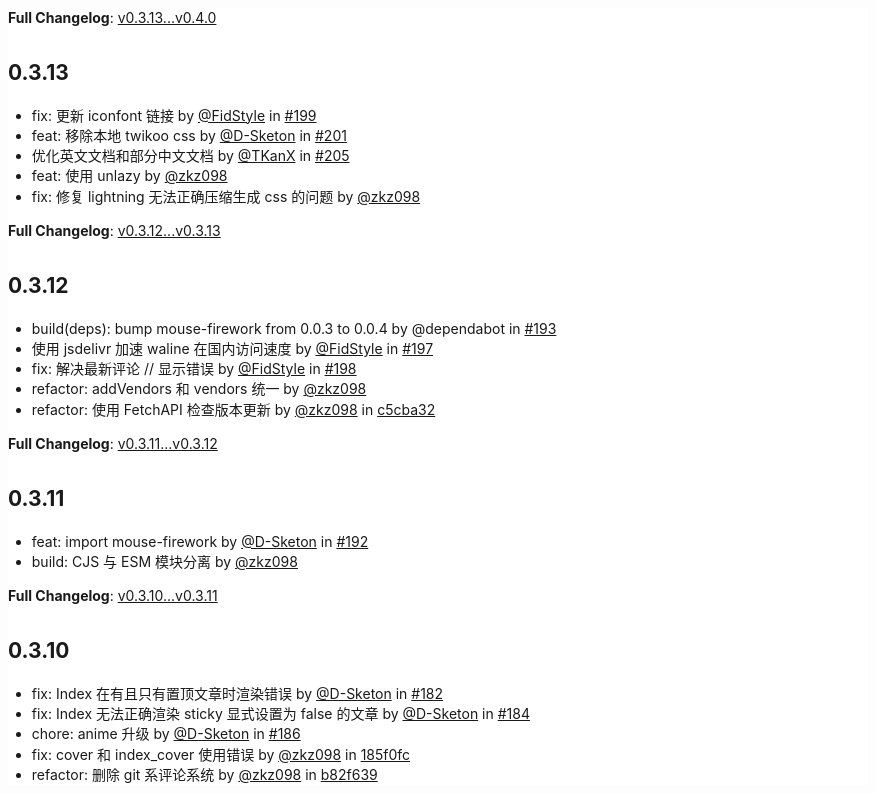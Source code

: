 **Full Changelog**: [v0.3.13...v0.4.0](https://github.com/theme-shoka-x/hexo-theme-shokaX/compare/v0.3.13...v0.4.0)

## 0.3.13

- fix: 更新 iconfont 链接 by [@FidStyle](https://github.com/FidStyle) in [#199](https://github.com/theme-shoka-x/hexo-theme-shokaX/pull/199)
- feat: 移除本地 twikoo css by [@D-Sketon](https://github.com/D-Sketon) in [#201](https://github.com/theme-shoka-x/hexo-theme-shokaX/pull/201)
- 优化英文文档和部分中文文档 by [@TKanX](https://github.com/TKanX) in [#205](https://github.com/theme-shoka-x/hexo-theme-shokaX/pull/205)
- feat: 使用 unlazy by [@zkz098](https://github.com/zkz098)
- fix: 修复 lightning 无法正确压缩生成 css 的问题 by [@zkz098](https://github.com/zkz098)

**Full Changelog**: [v0.3.12...v0.3.13](https://github.com/theme-shoka-x/hexo-theme-shokaX/compare/v0.3.12...v0.3.13)

## 0.3.12

- build(deps): bump mouse-firework from 0.0.3 to 0.0.4 by @dependabot in [#193](https://github.com/theme-shoka-x/hexo-theme-shokaX/pull/193)
- 使用 jsdelivr 加速 waline 在国内访问速度 by [@FidStyle](https://github.com/FidStyle) in [#197](https://github.com/theme-shoka-x/hexo-theme-shokaX/pull/197)
- fix: 解决最新评论 // 显示错误 by [@FidStyle](https://github.com/FidStyle) in [#198](https://github.com/theme-shoka-x/hexo-theme-shokaX/pull/198)
- refactor: addVendors 和 vendors 统一 by [@zkz098](https://github.com/zkz098)
- refactor: 使用 FetchAPI 检查版本更新 by [@zkz098](https://github.com/zkz098) in [c5cba32](https://github.com/theme-shoka-x/hexo-theme-shokaX/commit/c5cba32a101375a74a9d15dc6da18fc78193b86d)

**Full Changelog**: [v0.3.11...v0.3.12](https://github.com/theme-shoka-x/hexo-theme-shokaX/compare/v0.3.11...v0.3.12)

## 0.3.11

- feat: import mouse-firework by [@D-Sketon](https://github.com/D-Sketon) in [#192](https://github.com/theme-shoka-x/hexo-theme-shokaX/pull/192)
- build: CJS 与 ESM 模块分离 by [@zkz098](https://github.com/zkz098)

**Full Changelog**: [v0.3.10...v0.3.11](https://github.com/theme-shoka-x/hexo-theme-shokaX/compare/v0.3.10...v0.3.11)

## 0.3.10

- fix: Index 在有且只有置顶文章时渲染错误 by [@D-Sketon](https://github.com/D-Sketon) in [#182](https://github.com/theme-shoka-x/hexo-theme-shokaX/pull/182)
- fix: Index 无法正确渲染 sticky 显式设置为 false 的文章 by [@D-Sketon](https://github.com/D-Sketon) in [#184](https://github.com/theme-shoka-x/hexo-theme-shokaX/pull/184)
- chore: anime 升级 by [@D-Sketon](https://github.com/D-Sketon) in [#186](https://github.com/theme-shoka-x/hexo-theme-shokaX/pull/186)
- fix: cover 和 index_cover 使用错误 by [@zkz098](https://github.com/zkz098) in [185f0fc](https://github.com/theme-shoka-x/hexo-theme-shokaX/commit/185f0fc7aa460d47e25f9b9cad890f1aa83a0c93)
- refactor: 删除 git 系评论系统 by [@zkz098](https://github.com/zkz098) in [b82f639](https://github.com/theme-shoka-x/hexo-theme-shokaX/commit/b82f6390a16172165d395c3ede9dc81b622888f3)
